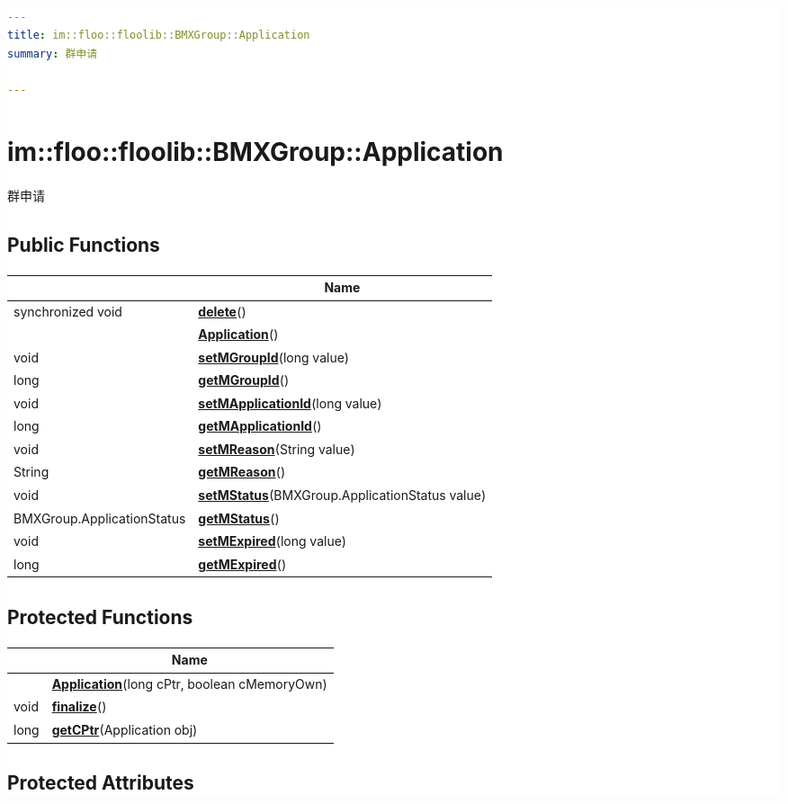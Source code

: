 ```yaml
---
title: im::floo::floolib::BMXGroup::Application
summary: 群申请 

---
```


# im::floo::floolib::BMXGroup::Application



群申请 

## Public Functions

|                | Name           |
| -------------- | -------------- |
| synchronized void | **[delete](classim_1_1floo_1_1floolib_1_1_b_m_x_group_1_1_application.md#function-delete)**() |
| | **[Application](classim_1_1floo_1_1floolib_1_1_b_m_x_group_1_1_application.md#function-application)**() |
| void | **[setMGroupId](classim_1_1floo_1_1floolib_1_1_b_m_x_group_1_1_application.md#function-setmgroupid)**(long value) |
| long | **[getMGroupId](classim_1_1floo_1_1floolib_1_1_b_m_x_group_1_1_application.md#function-getmgroupid)**() |
| void | **[setMApplicationId](classim_1_1floo_1_1floolib_1_1_b_m_x_group_1_1_application.md#function-setmapplicationid)**(long value) |
| long | **[getMApplicationId](classim_1_1floo_1_1floolib_1_1_b_m_x_group_1_1_application.md#function-getmapplicationid)**() |
| void | **[setMReason](classim_1_1floo_1_1floolib_1_1_b_m_x_group_1_1_application.md#function-setmreason)**(String value) |
| String | **[getMReason](classim_1_1floo_1_1floolib_1_1_b_m_x_group_1_1_application.md#function-getmreason)**() |
| void | **[setMStatus](classim_1_1floo_1_1floolib_1_1_b_m_x_group_1_1_application.md#function-setmstatus)**(BMXGroup.ApplicationStatus value) |
| BMXGroup.ApplicationStatus | **[getMStatus](classim_1_1floo_1_1floolib_1_1_b_m_x_group_1_1_application.md#function-getmstatus)**() |
| void | **[setMExpired](classim_1_1floo_1_1floolib_1_1_b_m_x_group_1_1_application.md#function-setmexpired)**(long value) |
| long | **[getMExpired](classim_1_1floo_1_1floolib_1_1_b_m_x_group_1_1_application.md#function-getmexpired)**() |

## Protected Functions

|                | Name           |
| -------------- | -------------- |
| | **[Application](classim_1_1floo_1_1floolib_1_1_b_m_x_group_1_1_application.md#function-application)**(long cPtr, boolean cMemoryOwn) |
| void | **[finalize](classim_1_1floo_1_1floolib_1_1_b_m_x_group_1_1_application.md#function-finalize)**() |
| long | **[getCPtr](classim_1_1floo_1_1floolib_1_1_b_m_x_group_1_1_application.md#function-getcptr)**(Application obj) |

## Protected Attributes
